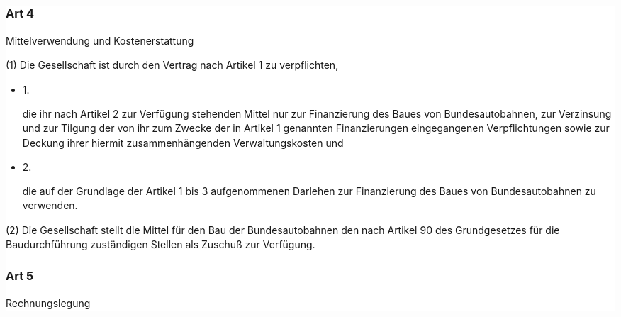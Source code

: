 </div>

<span id="BJNR001669955BJNE002000314.html"></span>

### Art 4  
Mittelverwendung und Kostenerstattung

<div>

<div class="jnhtml">

<div>

<div class="jurAbsatz">

(1) Die Gesellschaft ist durch den Vertrag nach Artikel 1 zu
verpflichten,

  - 1\.
    
    <div style="">
    
    die ihr nach Artikel 2 zur Verfügung stehenden Mittel nur zur
    Finanzierung des Baues von Bundesautobahnen, zur Verzinsung und zur
    Tilgung der von ihr zum Zwecke der in Artikel 1 genannten
    Finanzierungen eingegangenen Verpflichtungen sowie zur Deckung ihrer
    hiermit zusammenhängenden Verwaltungskosten und
    
    </div>

  - 2\.
    
    <div style="">
    
    die auf der Grundlage der Artikel 1 bis 3 aufgenommenen Darlehen zur
    Finanzierung des Baues von Bundesautobahnen zu verwenden.
    
    </div>

</div>

<div class="jurAbsatz">

(2) Die Gesellschaft stellt die Mittel für den Bau der Bundesautobahnen
den nach Artikel 90 des Grundgesetzes für die Baudurchführung
zuständigen Stellen als Zuschuß zur Verfügung.

</div>

</div>

</div>

</div>

<span id="BJNR001669955BJNE002100314.html"></span>

### Art 5  
Rechnungslegung

<div>
